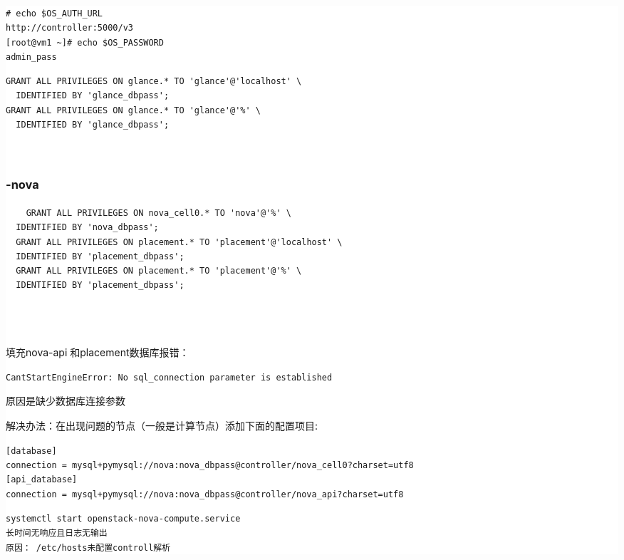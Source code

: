```
# echo $OS_AUTH_URL
http://controller:5000/v3
[root@vm1 ~]# echo $OS_PASSWORD
admin_pass
```

```
GRANT ALL PRIVILEGES ON glance.* TO 'glance'@'localhost' \
  IDENTIFIED BY 'glance_dbpass';
GRANT ALL PRIVILEGES ON glance.* TO 'glance'@'%' \
  IDENTIFIED BY 'glance_dbpass';
 
 
```

### -nova

```
	GRANT ALL PRIVILEGES ON nova_cell0.* TO 'nova'@'%' \
  IDENTIFIED BY 'nova_dbpass';
  GRANT ALL PRIVILEGES ON placement.* TO 'placement'@'localhost' \
  IDENTIFIED BY 'placement_dbpass';
  GRANT ALL PRIVILEGES ON placement.* TO 'placement'@'%' \
  IDENTIFIED BY 'placement_dbpass';
  
  
  
```

填充nova-api 和placement数据库报错：

```shell
CantStartEngineError: No sql_connection parameter is established
```

原因是缺少数据库连接参数

解决办法：在出现问题的节点（一般是计算节点）添加下面的配置项目:

```
[database]
connection = mysql+pymysql://nova:nova_dbpass@controller/nova_cell0?charset=utf8
[api_database]
connection = mysql+pymysql://nova:nova_dbpass@controller/nova_api?charset=utf8
```

```
systemctl start openstack-nova-compute.service
长时间无响应且日志无输出
原因： /etc/hosts未配置controll解析
```

```

```


